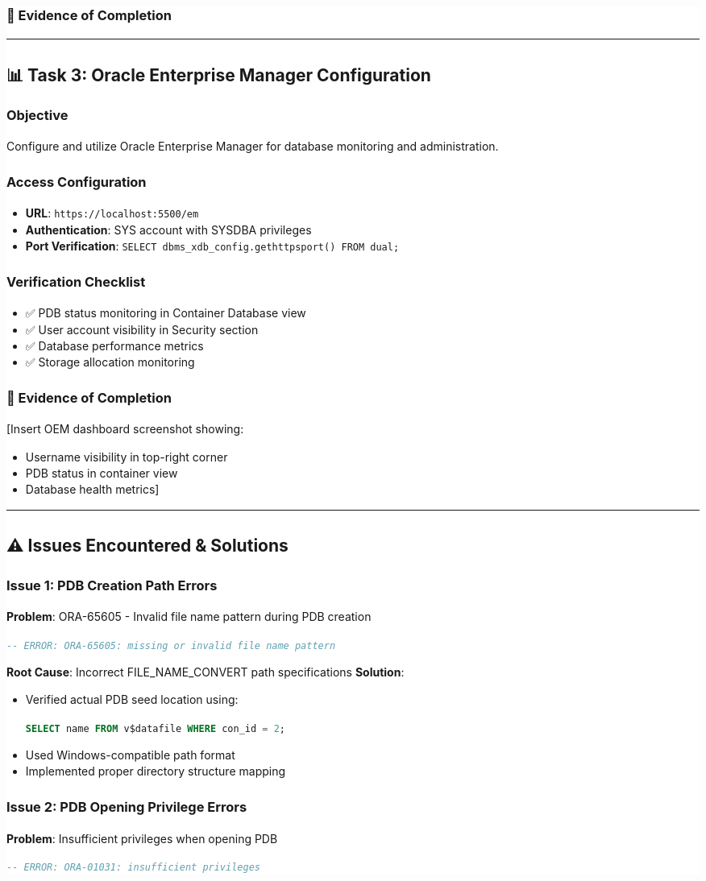 ### **📸 Evidence of Completion**


---

## 📊 Task 3: Oracle Enterprise Manager Configuration

### **Objective**
Configure and utilize Oracle Enterprise Manager for database monitoring and administration.

### **Access Configuration**
- **URL**: `https://localhost:5500/em`
- **Authentication**: SYS account with SYSDBA privileges
- **Port Verification**: `SELECT dbms_xdb_config.gethttpsport() FROM dual;`

### **Verification Checklist**
- ✅ PDB status monitoring in Container Database view
- ✅ User account visibility in Security section
- ✅ Database performance metrics
- ✅ Storage allocation monitoring

### **📸 Evidence of Completion**
[Insert OEM dashboard screenshot showing:
- Username visibility in top-right corner
- PDB status in container view
- Database health metrics]

---

## ⚠️ Issues Encountered & Solutions

### **Issue 1: PDB Creation Path Errors**
**Problem**: ORA-65605 - Invalid file name pattern during PDB creation
```sql
-- ERROR: ORA-65605: missing or invalid file name pattern
```

**Root Cause**: Incorrect FILE_NAME_CONVERT path specifications
**Solution**: 
- Verified actual PDB seed location using:
  ```sql
  SELECT name FROM v$datafile WHERE con_id = 2;
  ```
- Used Windows-compatible path format
- Implemented proper directory structure mapping

### **Issue 2: PDB Opening Privilege Errors**
**Problem**: Insufficient privileges when opening PDB
```sql
-- ERROR: ORA-01031: insufficient privileges
```
